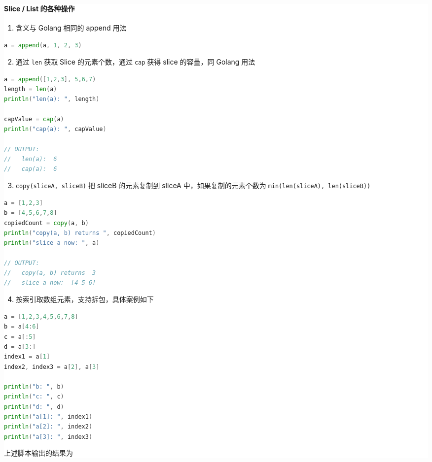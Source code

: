 #### Slice / List 的各种操作

1. 含义与 Golang 相同的 append 用法

```go
a = append(a, 1, 2, 3)
```

2. 通过 `len` 获取 Slice 的元素个数，通过 `cap` 获得 slice 的容量，同 Golang 用法

```go
a = append([1,2,3], 5,6,7)
length = len(a)
println("len(a): ", length)

capValue = cap(a)
println("cap(a): ", capValue)

// OUTPUT:
//   len(a):  6
//   cap(a):  6
```

3. `copy(sliceA, sliceB)` 把 sliceB 的元素复制到 sliceA 中，如果复制的元素个数为 `min(len(sliceA), len(sliceB))`

```go
a = [1,2,3]
b = [4,5,6,7,8]
copiedCount = copy(a, b)
println("copy(a, b) returns ", copiedCount)
println("slice a now: ", a)

// OUTPUT:
//   copy(a, b) returns  3
//   slice a now:  [4 5 6]
```

4. 按索引取数组元素，支持拆包，具体案例如下

```go
a = [1,2,3,4,5,6,7,8]
b = a[4:6]
c = a[:5]
d = a[3:]
index1 = a[1]
index2, index3 = a[2], a[3]

println("b: ", b)
println("c: ", c)
println("d: ", d)
println("a[1]: ", index1)
println("a[2]: ", index2)
println("a[3]: ", index3)
```

上述脚本输出的结果为
